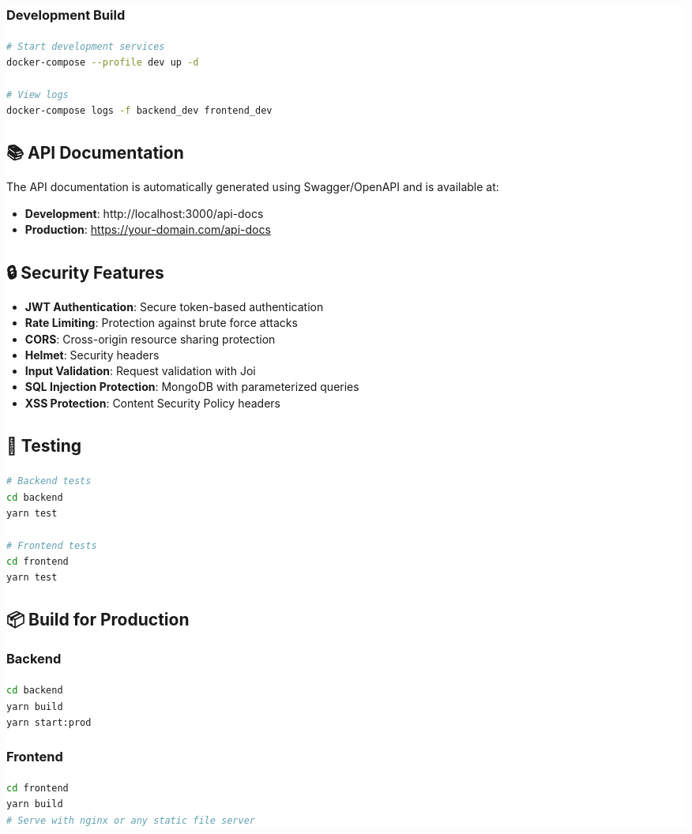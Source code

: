 ### Development Build

```bash
# Start development services
docker-compose --profile dev up -d

# View logs
docker-compose logs -f backend_dev frontend_dev
```

## 📚 API Documentation

The API documentation is automatically generated using Swagger/OpenAPI and is available at:

- **Development**: http://localhost:3000/api-docs
- **Production**: https://your-domain.com/api-docs

## 🔒 Security Features

- **JWT Authentication**: Secure token-based authentication
- **Rate Limiting**: Protection against brute force attacks
- **CORS**: Cross-origin resource sharing protection
- **Helmet**: Security headers
- **Input Validation**: Request validation with Joi
- **SQL Injection Protection**: MongoDB with parameterized queries
- **XSS Protection**: Content Security Policy headers

## 🧪 Testing

```bash
# Backend tests
cd backend
yarn test

# Frontend tests
cd frontend
yarn test
```

## 📦 Build for Production

### Backend

```bash
cd backend
yarn build
yarn start:prod
```

### Frontend

```bash
cd frontend
yarn build
# Serve with nginx or any static file server
```
